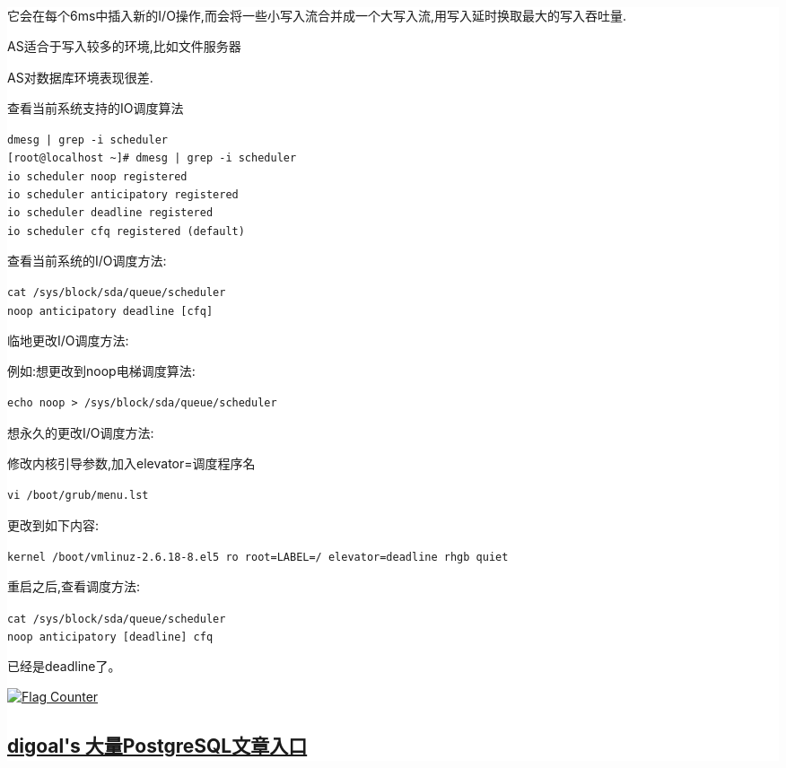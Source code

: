 它会在每个6ms中插入新的I/O操作,而会将一些小写入流合并成一个大写入流,用写入延时换取最大的写入吞吐量.  
  
AS适合于写入较多的环境,比如文件服务器  
  
AS对数据库环境表现很差.  
  
查看当前系统支持的IO调度算法  
  
```  
dmesg | grep -i scheduler  
[root@localhost ~]# dmesg | grep -i scheduler  
io scheduler noop registered  
io scheduler anticipatory registered  
io scheduler deadline registered  
io scheduler cfq registered (default)  
```  
  
查看当前系统的I/O调度方法:  
  
```  
cat /sys/block/sda/queue/scheduler  
noop anticipatory deadline [cfq]  
```  
  
临地更改I/O调度方法:  
  
例如:想更改到noop电梯调度算法:  
  
```  
echo noop > /sys/block/sda/queue/scheduler  
```  
  
想永久的更改I/O调度方法:  
  
修改内核引导参数,加入elevator=调度程序名  
  
```  
vi /boot/grub/menu.lst  
```  
  
更改到如下内容:  
  
```  
kernel /boot/vmlinuz-2.6.18-8.el5 ro root=LABEL=/ elevator=deadline rhgb quiet  
```  
  
重启之后,查看调度方法:  
  
```  
cat /sys/block/sda/queue/scheduler  
noop anticipatory [deadline] cfq  
```  
  
已经是deadline了。    
  
<a rel="nofollow" href="http://info.flagcounter.com/h9V1"  ><img src="http://s03.flagcounter.com/count/h9V1/bg_FFFFFF/txt_000000/border_CCCCCC/columns_2/maxflags_12/viewers_0/labels_0/pageviews_0/flags_0/"  alt="Flag Counter"  border="0"  ></a>  
  
  
  
  
  
  
## [digoal's 大量PostgreSQL文章入口](https://github.com/digoal/blog/blob/master/README.md "22709685feb7cab07d30f30387f0a9ae")
  
